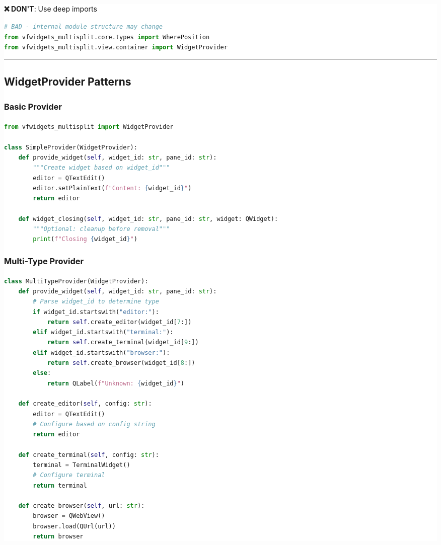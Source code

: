 **❌ DON'T**: Use deep imports

```python
# BAD - internal module structure may change
from vfwidgets_multisplit.core.types import WherePosition
from vfwidgets_multisplit.view.container import WidgetProvider
```

---

## WidgetProvider Patterns

### Basic Provider

```python
from vfwidgets_multisplit import WidgetProvider

class SimpleProvider(WidgetProvider):
    def provide_widget(self, widget_id: str, pane_id: str):
        """Create widget based on widget_id"""
        editor = QTextEdit()
        editor.setPlainText(f"Content: {widget_id}")
        return editor

    def widget_closing(self, widget_id: str, pane_id: str, widget: QWidget):
        """Optional: cleanup before removal"""
        print(f"Closing {widget_id}")
```

### Multi-Type Provider

```python
class MultiTypeProvider(WidgetProvider):
    def provide_widget(self, widget_id: str, pane_id: str):
        # Parse widget_id to determine type
        if widget_id.startswith("editor:"):
            return self.create_editor(widget_id[7:])
        elif widget_id.startswith("terminal:"):
            return self.create_terminal(widget_id[9:])
        elif widget_id.startswith("browser:"):
            return self.create_browser(widget_id[8:])
        else:
            return QLabel(f"Unknown: {widget_id}")

    def create_editor(self, config: str):
        editor = QTextEdit()
        # Configure based on config string
        return editor

    def create_terminal(self, config: str):
        terminal = TerminalWidget()
        # Configure terminal
        return terminal

    def create_browser(self, url: str):
        browser = QWebView()
        browser.load(QUrl(url))
        return browser
```
